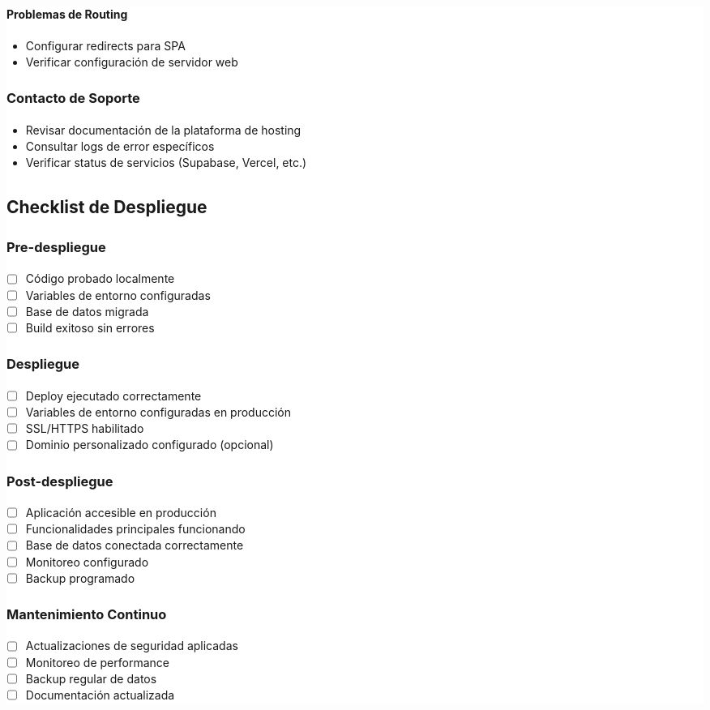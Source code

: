 #### Problemas de Routing
- Configurar redirects para SPA
- Verificar configuración de servidor web

### Contacto de Soporte
- Revisar documentación de la plataforma de hosting
- Consultar logs de error específicos
- Verificar status de servicios (Supabase, Vercel, etc.)

## Checklist de Despliegue

### Pre-despliegue
- [ ] Código probado localmente
- [ ] Variables de entorno configuradas
- [ ] Base de datos migrada
- [ ] Build exitoso sin errores

### Despliegue
- [ ] Deploy ejecutado correctamente
- [ ] Variables de entorno configuradas en producción
- [ ] SSL/HTTPS habilitado
- [ ] Dominio personalizado configurado (opcional)

### Post-despliegue
- [ ] Aplicación accesible en producción
- [ ] Funcionalidades principales funcionando
- [ ] Base de datos conectada correctamente
- [ ] Monitoreo configurado
- [ ] Backup programado

### Mantenimiento Continuo
- [ ] Actualizaciones de seguridad aplicadas
- [ ] Monitoreo de performance
- [ ] Backup regular de datos
- [ ] Documentación actualizada
